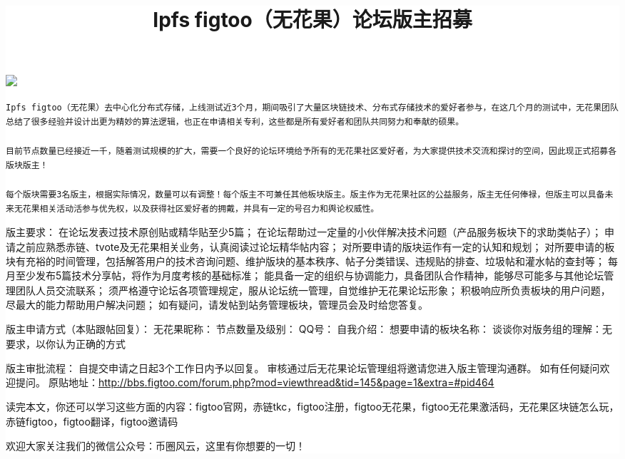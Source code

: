 ﻿---
layout: post
title: "Ipfs figtoo（无花果）论坛版主招募"
description: "Ipfs figtoo（无花果）论坛版主招募figtoo官网，赤链tkc，figtoo注册，figtoo无花果，figtoo无花果激活码，无花果区块链怎么玩，赤链figtoo，figtoo翻译，figtoo邀请码"
tags: [figtoo,区块链,tkc,买币网]
categories: [币圈风云,TKC]
---
<img src="http://bbs.figtoo.com/data/attachment/forum/201803/29/100155znlfqztq6mznelcn.jpg" width="80%"/>


    Ipfs figtoo（无花果）去中心化分布式存储，上线测试近3个月，期间吸引了大量区块链技术、分布式存储技术的爱好者参与，在这几个月的测试中，无花果团队总结了很多经验并设计出更为精妙的算法逻辑，也正在申请相关专利，这些都是所有爱好者和团队共同努力和奉献的硕果。

    目前节点数量已经接近一千，随着测试规模的扩大，需要一个良好的论坛环境给予所有的无花果社区爱好者，为大家提供技术交流和探讨的空间，因此现正式招募各版块版主！

    每个版块需要3名版主，根据实际情况，数量可以有调整！每个版主不可兼任其他板块版主。版主作为无花果社区的公益服务，版主无任何俸禄，但版主可以具备未来无花果相关活动活参与优先权，以及获得社区爱好者的拥戴，并具有一定的号召力和舆论权威性。

版主要求：
在论坛发表过技术原创贴或精华贴至少5篇；
在论坛帮助过一定量的小伙伴解决技术问题（产品服务板块下的求助类帖子）；
申请之前应熟悉赤链、tvote及无花果相关业务，认真阅读过论坛精华帖内容；
对所要申请的版块运作有一定的认知和规划；
对所要申请的板块有充裕的时间管理，包括解答用户的技术咨询问题、维护版块的基本秩序、帖子分类错误、违规贴的排查、垃圾帖和灌水帖的查封等；
每月至少发布5篇技术分享帖，将作为月度考核的基础标准；
能具备一定的组织与协调能力，具备团队合作精神，能够尽可能多与其他论坛管理团队人员交流联系；
须严格遵守论坛各项管理规定，服从论坛统一管理，自觉维护无花果论坛形象；
积极响应所负责板块的用户问题，尽最大的能力帮助用户解决问题；
如有疑问，请发帖到站务管理板块，管理员会及时给您答复。

版主申请方式（本贴跟帖回复）：
无花果昵称：
节点数量及级别：
QQ号：
自我介绍：
想要申请的板块名称：
谈谈你对版务组的理解：无要求，以你认为正确的方式

版主审批流程：
自提交申请之日起3个工作日内予以回复。
审核通过后无花果论坛管理组将邀请您进入版主管理沟通群。
如有任何疑问欢迎提问。
原贴地址：http://bbs.figtoo.com/forum.php?mod=viewthread&tid=145&page=1&extra=#pid464

读完本文，你还可以学习这些方面的内容：figtoo官网，赤链tkc，figtoo注册，figtoo无花果，figtoo无花果激活码，无花果区块链怎么玩，赤链figtoo，figtoo翻译，figtoo邀请码


欢迎大家关注我们的微信公众号：币圈风云，这里有你想要的一切！